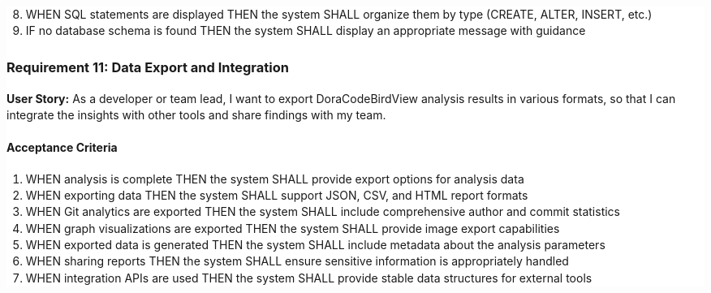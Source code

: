 8. WHEN SQL statements are displayed THEN the system SHALL organize them by type (CREATE, ALTER, INSERT, etc.)
9. IF no database schema is found THEN the system SHALL display an appropriate message with guidance

### Requirement 11: Data Export and Integration

**User Story:** As a developer or team lead, I want to export DoraCodeBirdView analysis results in various formats, so that I can integrate the insights with other tools and share findings with my team.

#### Acceptance Criteria

1. WHEN analysis is complete THEN the system SHALL provide export options for analysis data
2. WHEN exporting data THEN the system SHALL support JSON, CSV, and HTML report formats
3. WHEN Git analytics are exported THEN the system SHALL include comprehensive author and commit statistics
4. WHEN graph visualizations are exported THEN the system SHALL provide image export capabilities
5. WHEN exported data is generated THEN the system SHALL include metadata about the analysis parameters
6. WHEN sharing reports THEN the system SHALL ensure sensitive information is appropriately handled
7. WHEN integration APIs are used THEN the system SHALL provide stable data structures for external tools